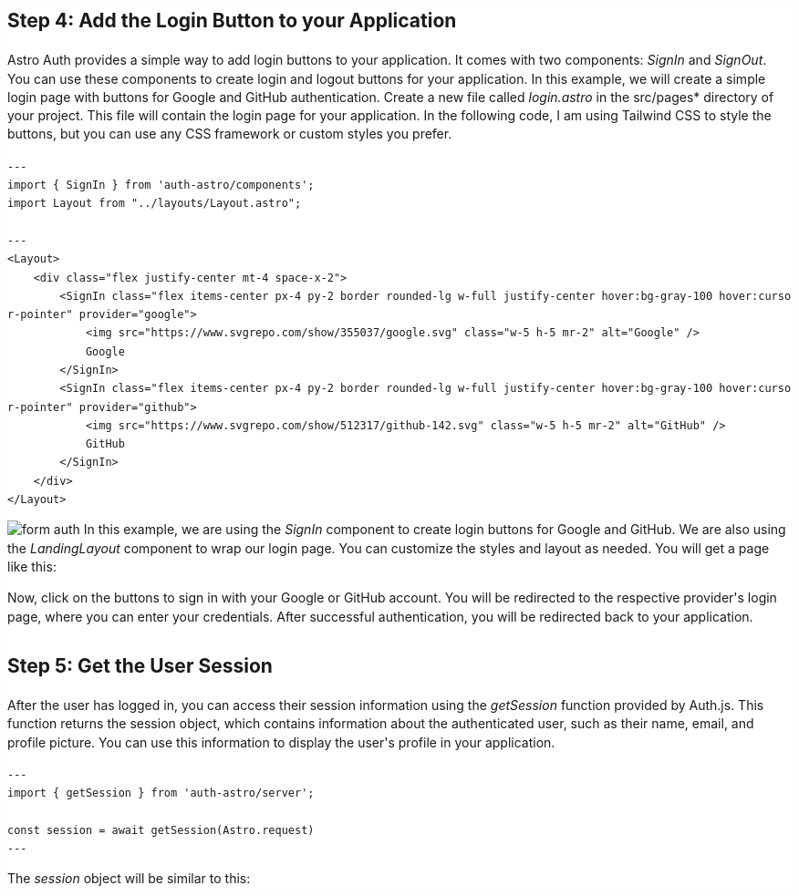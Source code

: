 ## Step 4: Add the Login Button to your Application
Astro Auth provides a simple way to add login buttons to your application. It comes with two components: *SignIn* and *SignOut*. You can use these components to create login and logout buttons for your application. In this example, we will create a simple login page with buttons for Google and GitHub authentication.
Create a new file called *login.astro* in the src/pages* directory of your project. This file will contain the login page for your application. In the following code, I am using Tailwind CSS to style the buttons, but you can use any CSS framework or custom styles you prefer.

```astro
---
import { SignIn } from 'auth-astro/components';
import Layout from "../layouts/Layout.astro";

---
<Layout>
    <div class="flex justify-center mt-4 space-x-2">
        <SignIn class="flex items-center px-4 py-2 border rounded-lg w-full justify-center hover:bg-gray-100 hover:cursor-pointer" provider="google">
            <img src="https://www.svgrepo.com/show/355037/google.svg" class="w-5 h-5 mr-2" alt="Google" />
            Google
        </SignIn>
        <SignIn class="flex items-center px-4 py-2 border rounded-lg w-full justify-center hover:bg-gray-100 hover:cursor-pointer" provider="github">
            <img src="https://www.svgrepo.com/show/512317/github-142.svg" class="w-5 h-5 mr-2" alt="GitHub" />
            GitHub
        </SignIn>
    </div>
</Layout>
```

![form auth](/assets/form-auth.webp)
In this example, we are using the *SignIn* component to create login buttons for Google and GitHub. We are also using the *LandingLayout* component to wrap our login page. You can customize the styles and layout as needed. You will get a page like this:

Now, click on the buttons to sign in with your Google or GitHub account. You will be redirected to the respective provider's login page, where you can enter your credentials. After successful authentication, you will be redirected back to your application.

## Step 5: Get the User Session
After the user has logged in, you can access their session information using the *getSession* function provided by Auth.js. This function returns the session object, which contains information about the authenticated user, such as their name, email, and profile picture. You can use this information to display the user's profile in your application.

```astro
---
import { getSession } from 'auth-astro/server';

const session = await getSession(Astro.request)
---
```
The *session* object will be similar to this:
